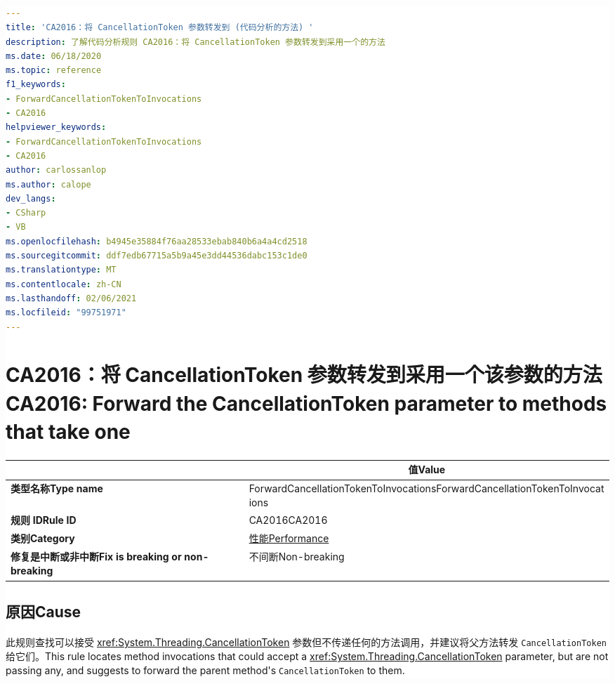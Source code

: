 ```yaml
---
title: 'CA2016：将 CancellationToken 参数转发到 (代码分析的方法) '
description: 了解代码分析规则 CA2016：将 CancellationToken 参数转发到采用一个的方法
ms.date: 06/18/2020
ms.topic: reference
f1_keywords:
- ForwardCancellationTokenToInvocations
- CA2016
helpviewer_keywords:
- ForwardCancellationTokenToInvocations
- CA2016
author: carlossanlop
ms.author: calope
dev_langs:
- CSharp
- VB
ms.openlocfilehash: b4945e35884f76aa28533ebab840b6a4a4cd2518
ms.sourcegitcommit: ddf7edb67715a5b9a45e3dd44536dabc153c1de0
ms.translationtype: MT
ms.contentlocale: zh-CN
ms.lasthandoff: 02/06/2021
ms.locfileid: "99751971"
---
```

# <a name="ca2016-forward-the-cancellationtoken-parameter-to-methods-that-take-one"></a><span data-ttu-id="17fc7-103">CA2016：将 CancellationToken 参数转发到采用一个该参数的方法</span><span class="sxs-lookup"><span data-stu-id="17fc7-103">CA2016: Forward the CancellationToken parameter to methods that take one</span></span>

| | <span data-ttu-id="17fc7-104">值</span><span class="sxs-lookup"><span data-stu-id="17fc7-104">Value</span></span> |
|-|-|
| <span data-ttu-id="17fc7-105">**类型名称**</span><span class="sxs-lookup"><span data-stu-id="17fc7-105">**Type name**</span></span> |<span data-ttu-id="17fc7-106">ForwardCancellationTokenToInvocations</span><span class="sxs-lookup"><span data-stu-id="17fc7-106">ForwardCancellationTokenToInvocations</span></span>|
| <span data-ttu-id="17fc7-107">**规则 ID**</span><span class="sxs-lookup"><span data-stu-id="17fc7-107">**Rule ID**</span></span> |<span data-ttu-id="17fc7-108">CA2016</span><span class="sxs-lookup"><span data-stu-id="17fc7-108">CA2016</span></span>|
| <span data-ttu-id="17fc7-109">**类别**</span><span class="sxs-lookup"><span data-stu-id="17fc7-109">**Category**</span></span> |[<span data-ttu-id="17fc7-110">性能</span><span class="sxs-lookup"><span data-stu-id="17fc7-110">Performance</span></span>](performance-warnings.md)|
| <span data-ttu-id="17fc7-111">**修复是中断或非中断**</span><span class="sxs-lookup"><span data-stu-id="17fc7-111">**Fix is breaking or non-breaking**</span></span> |<span data-ttu-id="17fc7-112">不间断</span><span class="sxs-lookup"><span data-stu-id="17fc7-112">Non-breaking</span></span>|

## <a name="cause"></a><span data-ttu-id="17fc7-113">原因</span><span class="sxs-lookup"><span data-stu-id="17fc7-113">Cause</span></span>

<span data-ttu-id="17fc7-114">此规则查找可以接受 <xref:System.Threading.CancellationToken> 参数但不传递任何的方法调用，并建议将父方法转发 `CancellationToken` 给它们。</span><span class="sxs-lookup"><span data-stu-id="17fc7-114">This rule locates method invocations that could accept a <xref:System.Threading.CancellationToken> parameter, but are not passing any, and suggests to forward the parent method's `CancellationToken` to them.</span></span>

